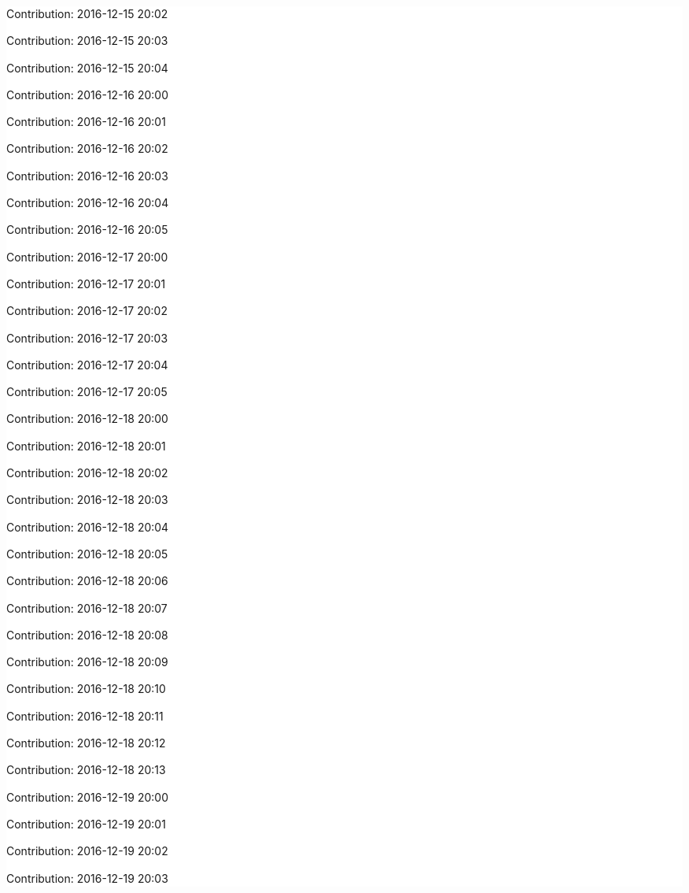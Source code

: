 Contribution: 2016-12-15 20:02

Contribution: 2016-12-15 20:03

Contribution: 2016-12-15 20:04

Contribution: 2016-12-16 20:00

Contribution: 2016-12-16 20:01

Contribution: 2016-12-16 20:02

Contribution: 2016-12-16 20:03

Contribution: 2016-12-16 20:04

Contribution: 2016-12-16 20:05

Contribution: 2016-12-17 20:00

Contribution: 2016-12-17 20:01

Contribution: 2016-12-17 20:02

Contribution: 2016-12-17 20:03

Contribution: 2016-12-17 20:04

Contribution: 2016-12-17 20:05

Contribution: 2016-12-18 20:00

Contribution: 2016-12-18 20:01

Contribution: 2016-12-18 20:02

Contribution: 2016-12-18 20:03

Contribution: 2016-12-18 20:04

Contribution: 2016-12-18 20:05

Contribution: 2016-12-18 20:06

Contribution: 2016-12-18 20:07

Contribution: 2016-12-18 20:08

Contribution: 2016-12-18 20:09

Contribution: 2016-12-18 20:10

Contribution: 2016-12-18 20:11

Contribution: 2016-12-18 20:12

Contribution: 2016-12-18 20:13

Contribution: 2016-12-19 20:00

Contribution: 2016-12-19 20:01

Contribution: 2016-12-19 20:02

Contribution: 2016-12-19 20:03
